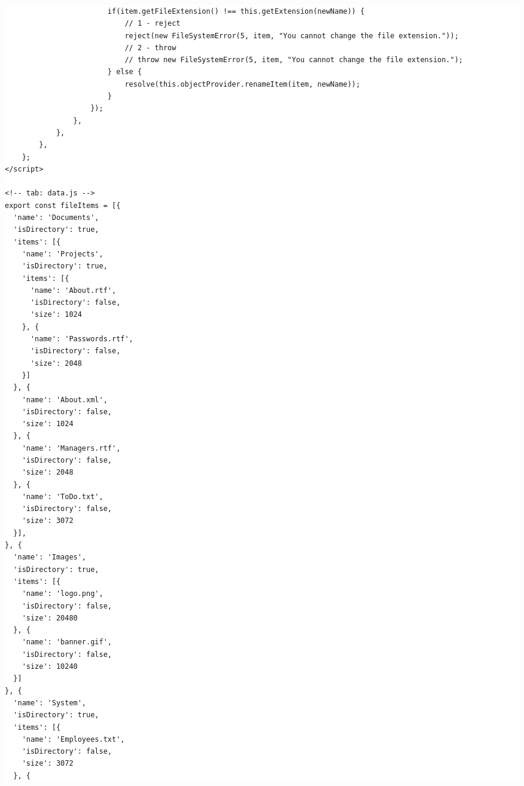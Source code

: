                             if(item.getFileExtension() !== this.getExtension(newName)) {
                                // 1 - reject
                                reject(new FileSystemError(5, item, "You cannot change the file extension."));
                                // 2 - throw
                                // throw new FileSystemError(5, item, "You cannot change the file extension.");
                            } else {
                                resolve(this.objectProvider.renameItem(item, newName));
                            }
                        });
                    },
                },
            },
        };
    </script>
    
    <!-- tab: data.js -->
    export const fileItems = [{
      'name': 'Documents',
      'isDirectory': true,
      'items': [{
        'name': 'Projects',
        'isDirectory': true,
        'items': [{
          'name': 'About.rtf',
          'isDirectory': false,
          'size': 1024
        }, {
          'name': 'Passwords.rtf',
          'isDirectory': false,
          'size': 2048
        }]
      }, {
        'name': 'About.xml',
        'isDirectory': false,
        'size': 1024
      }, {
        'name': 'Managers.rtf',
        'isDirectory': false,
        'size': 2048
      }, {
        'name': 'ToDo.txt',
        'isDirectory': false,
        'size': 3072
      }],
    }, {
      'name': 'Images',
      'isDirectory': true,
      'items': [{
        'name': 'logo.png',
        'isDirectory': false,
        'size': 20480
      }, {
        'name': 'banner.gif',
        'isDirectory': false,
        'size': 10240
      }]
    }, {
      'name': 'System',
      'isDirectory': true,
      'items': [{
        'name': 'Employees.txt',
        'isDirectory': false,
        'size': 3072
      }, {
